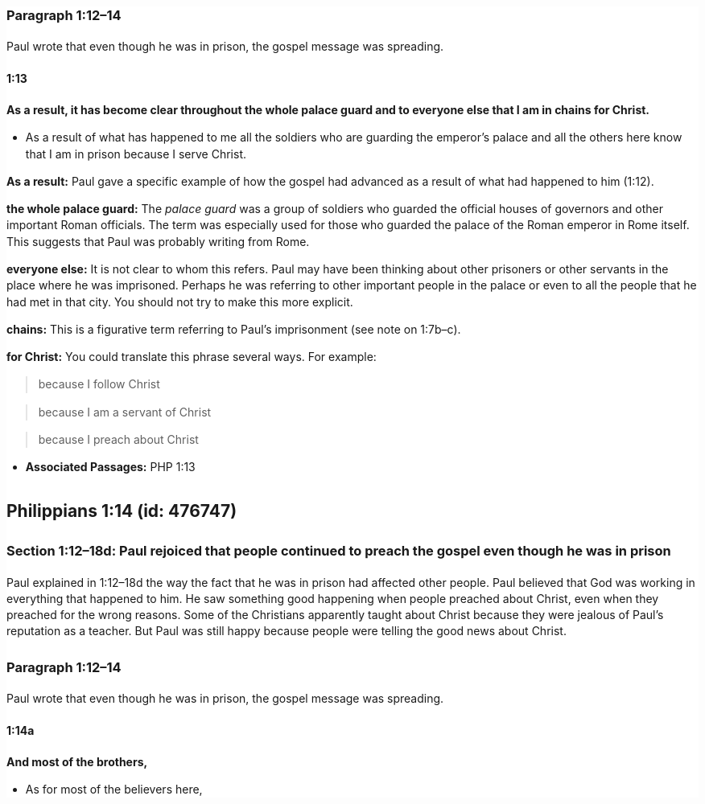 ### Paragraph 1:12–14

Paul wrote that even though he was in prison, the gospel message was spreading.

#### 1:13

**As a result, it has become clear throughout the whole palace guard and to everyone else that I am in chains for Christ.**

* As a result of what has happened to me all the soldiers who are guarding the emperor’s palace and all the others here know that I am in prison because I serve Christ.

**As a result:** Paul gave a specific example of how the gospel had advanced as a result of what had happened to him (1:12\).

**the whole palace guard:** The *palace guard* was a group of soldiers who guarded the official houses of governors and other important Roman officials. The term was especially used for those who guarded the palace of the Roman emperor in Rome itself. This suggests that Paul was probably writing from Rome.

**everyone else:** It is not clear to whom this refers. Paul may have been thinking about other prisoners or other servants in the place where he was imprisoned. Perhaps he was referring to other important people in the palace or even to all the people that he had met in that city. You should not try to make this more explicit.

**chains:** This is a figurative term referring to Paul’s imprisonment (see note on 1:7b–c).

**for Christ:** You could translate this phrase several ways. For example:

> because I follow Christ

> because I am a servant of Christ

> because I preach about Christ

* **Associated Passages:** PHP 1:13

## Philippians 1:14 (id: 476747)

### Section 1:12–18d: Paul rejoiced that people continued to preach the gospel even though he was in prison

Paul explained in 1:12–18d the way the fact that he was in prison had affected other people. Paul believed that God was working in everything that happened to him. He saw something good happening when people preached about Christ, even when they preached for the wrong reasons. Some of the Christians apparently taught about Christ because they were jealous of Paul’s reputation as a teacher. But Paul was still happy because people were telling the good news about Christ.

### Paragraph 1:12–14

Paul wrote that even though he was in prison, the gospel message was spreading.

#### 1:14a

**And most of the brothers,**

* As for most of the believers here,

